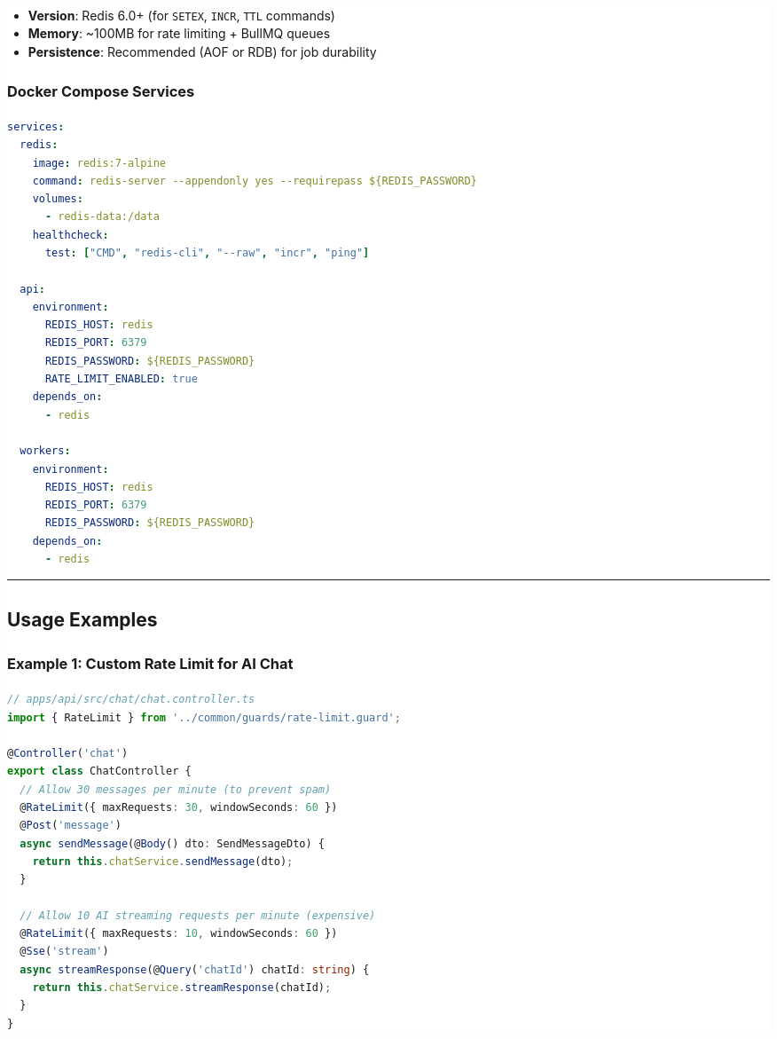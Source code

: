 - **Version**: Redis 6.0+ (for `SETEX`, `INCR`, `TTL` commands)
- **Memory**: ~100MB for rate limiting + BullMQ queues
- **Persistence**: Recommended (AOF or RDB) for job durability

### Docker Compose Services

```yaml
services:
  redis:
    image: redis:7-alpine
    command: redis-server --appendonly yes --requirepass ${REDIS_PASSWORD}
    volumes:
      - redis-data:/data
    healthcheck:
      test: ["CMD", "redis-cli", "--raw", "incr", "ping"]

  api:
    environment:
      REDIS_HOST: redis
      REDIS_PORT: 6379
      REDIS_PASSWORD: ${REDIS_PASSWORD}
      RATE_LIMIT_ENABLED: true
    depends_on:
      - redis

  workers:
    environment:
      REDIS_HOST: redis
      REDIS_PORT: 6379
      REDIS_PASSWORD: ${REDIS_PASSWORD}
    depends_on:
      - redis
```

---

## Usage Examples

### Example 1: Custom Rate Limit for AI Chat

```typescript
// apps/api/src/chat/chat.controller.ts
import { RateLimit } from '../common/guards/rate-limit.guard';

@Controller('chat')
export class ChatController {
  // Allow 30 messages per minute (to prevent spam)
  @RateLimit({ maxRequests: 30, windowSeconds: 60 })
  @Post('message')
  async sendMessage(@Body() dto: SendMessageDto) {
    return this.chatService.sendMessage(dto);
  }

  // Allow 10 AI streaming requests per minute (expensive)
  @RateLimit({ maxRequests: 10, windowSeconds: 60 })
  @Sse('stream')
  async streamResponse(@Query('chatId') chatId: string) {
    return this.chatService.streamResponse(chatId);
  }
}
```
